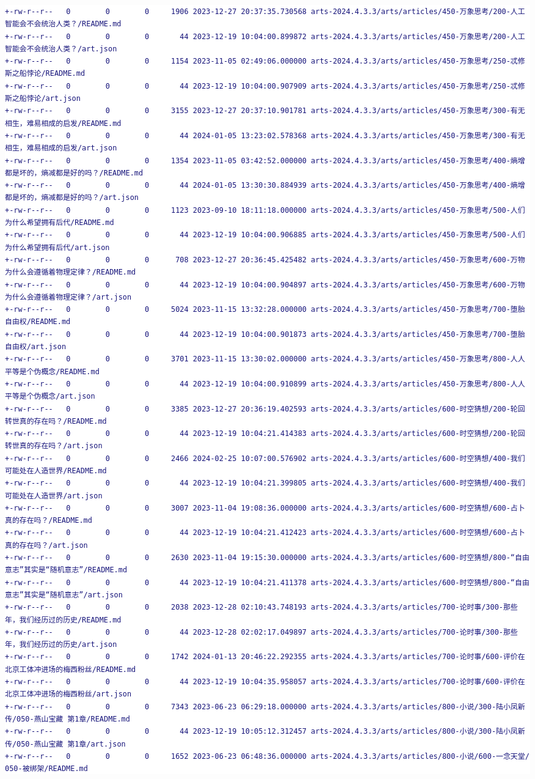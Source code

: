 ```diff
+-rw-r--r--   0        0        0     1906 2023-12-27 20:37:35.730568 arts-2024.4.3.3/arts/articles/450-万象思考/200-人工智能会不会统治人类？/README.md
+-rw-r--r--   0        0        0       44 2023-12-19 10:04:00.899872 arts-2024.4.3.3/arts/articles/450-万象思考/200-人工智能会不会统治人类？/art.json
+-rw-r--r--   0        0        0     1154 2023-11-05 02:49:06.000000 arts-2024.4.3.3/arts/articles/450-万象思考/250-忒修斯之船悖论/README.md
+-rw-r--r--   0        0        0       44 2023-12-19 10:04:00.907909 arts-2024.4.3.3/arts/articles/450-万象思考/250-忒修斯之船悖论/art.json
+-rw-r--r--   0        0        0     3155 2023-12-27 20:37:10.901781 arts-2024.4.3.3/arts/articles/450-万象思考/300-有无相生，难易相成的启发/README.md
+-rw-r--r--   0        0        0       44 2024-01-05 13:23:02.578368 arts-2024.4.3.3/arts/articles/450-万象思考/300-有无相生，难易相成的启发/art.json
+-rw-r--r--   0        0        0     1354 2023-11-05 03:42:52.000000 arts-2024.4.3.3/arts/articles/450-万象思考/400-熵增都是坏的，熵减都是好的吗？/README.md
+-rw-r--r--   0        0        0       44 2024-01-05 13:30:30.884939 arts-2024.4.3.3/arts/articles/450-万象思考/400-熵增都是坏的，熵减都是好的吗？/art.json
+-rw-r--r--   0        0        0     1123 2023-09-10 18:11:18.000000 arts-2024.4.3.3/arts/articles/450-万象思考/500-人们为什么希望拥有后代/README.md
+-rw-r--r--   0        0        0       44 2023-12-19 10:04:00.906885 arts-2024.4.3.3/arts/articles/450-万象思考/500-人们为什么希望拥有后代/art.json
+-rw-r--r--   0        0        0      708 2023-12-27 20:36:45.425482 arts-2024.4.3.3/arts/articles/450-万象思考/600-万物为什么会遵循着物理定律？/README.md
+-rw-r--r--   0        0        0       44 2023-12-19 10:04:00.904897 arts-2024.4.3.3/arts/articles/450-万象思考/600-万物为什么会遵循着物理定律？/art.json
+-rw-r--r--   0        0        0     5024 2023-11-15 13:32:28.000000 arts-2024.4.3.3/arts/articles/450-万象思考/700-堕胎自由权/README.md
+-rw-r--r--   0        0        0       44 2023-12-19 10:04:00.901873 arts-2024.4.3.3/arts/articles/450-万象思考/700-堕胎自由权/art.json
+-rw-r--r--   0        0        0     3701 2023-11-15 13:30:02.000000 arts-2024.4.3.3/arts/articles/450-万象思考/800-人人平等是个伪概念/README.md
+-rw-r--r--   0        0        0       44 2023-12-19 10:04:00.910899 arts-2024.4.3.3/arts/articles/450-万象思考/800-人人平等是个伪概念/art.json
+-rw-r--r--   0        0        0     3385 2023-12-27 20:36:19.402593 arts-2024.4.3.3/arts/articles/600-时空猜想/200-轮回转世真的存在吗？/README.md
+-rw-r--r--   0        0        0       44 2023-12-19 10:04:21.414383 arts-2024.4.3.3/arts/articles/600-时空猜想/200-轮回转世真的存在吗？/art.json
+-rw-r--r--   0        0        0     2466 2024-02-25 10:07:00.576902 arts-2024.4.3.3/arts/articles/600-时空猜想/400-我们可能处在人造世界/README.md
+-rw-r--r--   0        0        0       44 2023-12-19 10:04:21.399805 arts-2024.4.3.3/arts/articles/600-时空猜想/400-我们可能处在人造世界/art.json
+-rw-r--r--   0        0        0     3007 2023-11-04 19:08:36.000000 arts-2024.4.3.3/arts/articles/600-时空猜想/600-占卜真的存在吗？/README.md
+-rw-r--r--   0        0        0       44 2023-12-19 10:04:21.412423 arts-2024.4.3.3/arts/articles/600-时空猜想/600-占卜真的存在吗？/art.json
+-rw-r--r--   0        0        0     2630 2023-11-04 19:15:30.000000 arts-2024.4.3.3/arts/articles/600-时空猜想/800-“自由意志”其实是“随机意志”/README.md
+-rw-r--r--   0        0        0       44 2023-12-19 10:04:21.411378 arts-2024.4.3.3/arts/articles/600-时空猜想/800-“自由意志”其实是“随机意志”/art.json
+-rw-r--r--   0        0        0     2038 2023-12-28 02:10:43.748193 arts-2024.4.3.3/arts/articles/700-论时事/300-那些年，我们经历过的历史/README.md
+-rw-r--r--   0        0        0       44 2023-12-28 02:02:17.049897 arts-2024.4.3.3/arts/articles/700-论时事/300-那些年，我们经历过的历史/art.json
+-rw-r--r--   0        0        0     1742 2024-01-13 20:46:22.292355 arts-2024.4.3.3/arts/articles/700-论时事/600-评价在北京工体冲进场的梅西粉丝/README.md
+-rw-r--r--   0        0        0       44 2023-12-19 10:04:35.958057 arts-2024.4.3.3/arts/articles/700-论时事/600-评价在北京工体冲进场的梅西粉丝/art.json
+-rw-r--r--   0        0        0     7343 2023-06-23 06:29:18.000000 arts-2024.4.3.3/arts/articles/800-小说/300-陆小凤新传/050-燕山宝藏 第1章/README.md
+-rw-r--r--   0        0        0       44 2023-12-19 10:05:12.312457 arts-2024.4.3.3/arts/articles/800-小说/300-陆小凤新传/050-燕山宝藏 第1章/art.json
+-rw-r--r--   0        0        0     1652 2023-06-23 06:48:36.000000 arts-2024.4.3.3/arts/articles/800-小说/600-一念天堂/050-被绑架/README.md
```